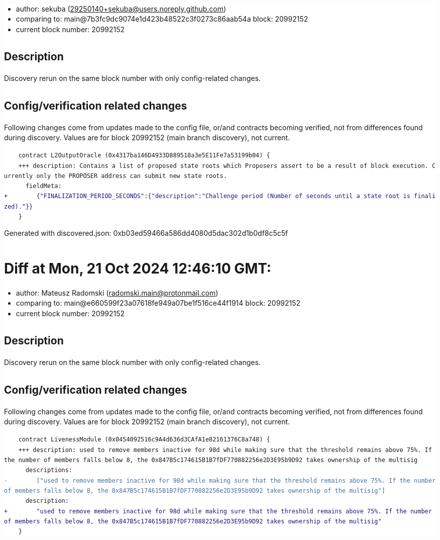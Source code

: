 - author: sekuba (<29250140+sekuba@users.noreply.github.com>)
- comparing to: main@7b3fc9dc9074e1d423b48522c3f0273c86aab54a block: 20992152
- current block number: 20992152

## Description

Discovery rerun on the same block number with only config-related changes.

## Config/verification related changes

Following changes come from updates made to the config file,
or/and contracts becoming verified, not from differences found during
discovery. Values are for block 20992152 (main branch discovery), not current.

```diff
    contract L2OutputOracle (0x4317ba146D4933D889518a3e5E11Fe7a53199b04) {
    +++ description: Contains a list of proposed state roots which Proposers assert to be a result of block execution. Currently only the PROPOSER address can submit new state roots.
      fieldMeta:
+        {"FINALIZATION_PERIOD_SECONDS":{"description":"Challenge period (Number of seconds until a state root is finalized)."}}
    }
```

Generated with discovered.json: 0xb03ed59466a586dd4080d5dac302d1b0df8c5c5f

# Diff at Mon, 21 Oct 2024 12:46:10 GMT:

- author: Mateusz Radomski (<radomski.main@protonmail.com>)
- comparing to: main@e660599f23a07618fe949a07be1f516ce44f1914 block: 20992152
- current block number: 20992152

## Description

Discovery rerun on the same block number with only config-related changes.

## Config/verification related changes

Following changes come from updates made to the config file,
or/and contracts becoming verified, not from differences found during
discovery. Values are for block 20992152 (main branch discovery), not current.

```diff
    contract LivenessModule (0x0454092516c9A4d636d3CAfA1e82161376C8a748) {
    +++ description: used to remove members inactive for 98d while making sure that the threshold remains above 75%. If the number of members falls below 8, the 0x847B5c174615B1B7fDF770882256e2D3E95b9D92 takes ownership of the multisig
      descriptions:
-        ["used to remove members inactive for 98d while making sure that the threshold remains above 75%. If the number of members falls below 8, the 0x847B5c174615B1B7fDF770882256e2D3E95b9D92 takes ownership of the multisig"]
      description:
+        "used to remove members inactive for 98d while making sure that the threshold remains above 75%. If the number of members falls below 8, the 0x847B5c174615B1B7fDF770882256e2D3E95b9D92 takes ownership of the multisig"
    }
```
